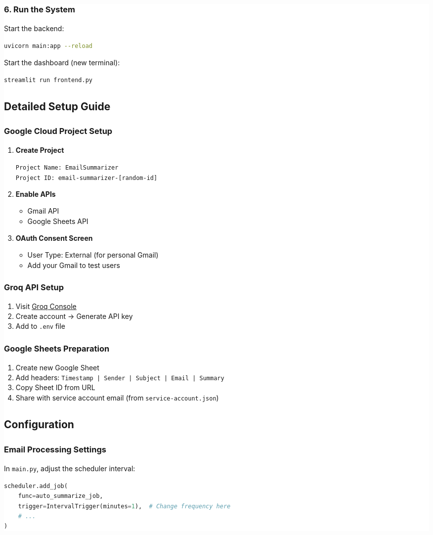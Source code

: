 ### 6. Run the System

Start the backend:
```bash
uvicorn main:app --reload
```

Start the dashboard (new terminal):
```bash
streamlit run frontend.py
```

## Detailed Setup Guide

### Google Cloud Project Setup

1. **Create Project**
   ```
   Project Name: EmailSummarizer
   Project ID: email-summarizer-[random-id]
   ```

2. **Enable APIs**
   - Gmail API
   - Google Sheets API

3. **OAuth Consent Screen**
   - User Type: External (for personal Gmail)
   - Add your Gmail to test users

### Groq API Setup

1. Visit [Groq Console](https://console.groq.com/)
2. Create account → Generate API key
3. Add to `.env` file

### Google Sheets Preparation

1. Create new Google Sheet
2. Add headers: `Timestamp | Sender | Subject | Email | Summary`
3. Copy Sheet ID from URL
4. Share with service account email (from `service-account.json`)

## Configuration

### Email Processing Settings

In `main.py`, adjust the scheduler interval:
```python
scheduler.add_job(
    func=auto_summarize_job,
    trigger=IntervalTrigger(minutes=1),  # Change frequency here
    # ...
)
```
